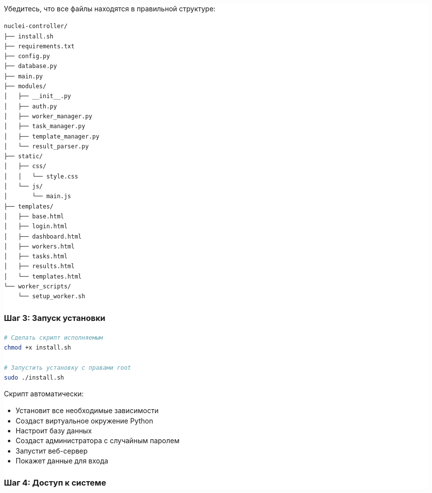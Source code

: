 Убедитесь, что все файлы находятся в правильной структуре:

```
nuclei-controller/
├── install.sh
├── requirements.txt
├── config.py
├── database.py
├── main.py
├── modules/
│   ├── __init__.py
│   ├── auth.py
│   ├── worker_manager.py
│   ├── task_manager.py
│   ├── template_manager.py
│   └── result_parser.py
├── static/
│   ├── css/
│   │   └── style.css
│   └── js/
│       └── main.js
├── templates/
│   ├── base.html
│   ├── login.html
│   ├── dashboard.html
│   ├── workers.html
│   ├── tasks.html
│   ├── results.html
│   └── templates.html
└── worker_scripts/
    └── setup_worker.sh
```

### Шаг 3: Запуск установки

```bash
# Сделать скрипт исполняемым
chmod +x install.sh

# Запустить установку с правами root
sudo ./install.sh
```

Скрипт автоматически:
- Установит все необходимые зависимости
- Создаст виртуальное окружение Python
- Настроит базу данных
- Создаст администратора с случайным паролем
- Запустит веб-сервер
- Покажет данные для входа

### Шаг 4: Доступ к системе
